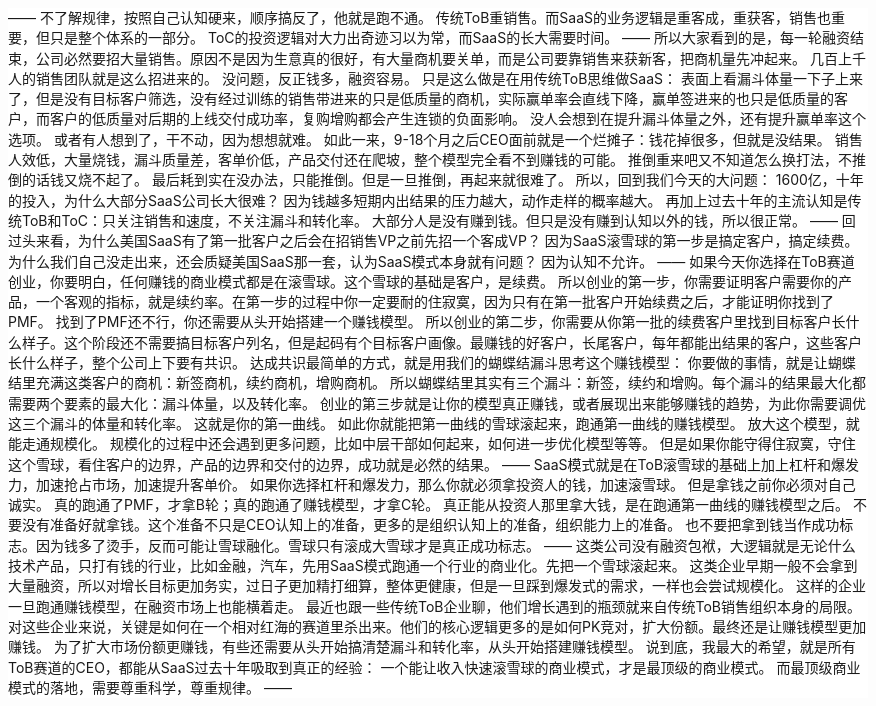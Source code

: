 ——
不了解规律，按照自己认知硬来，顺序搞反了，他就是跑不通。
传统ToB重销售。而SaaS的业务逻辑是重客成，重获客，销售也重要，但只是整个体系的一部分。
ToC的投资逻辑对大力出奇迹习以为常，而SaaS的长大需要时间。
——
所以大家看到的是，每一轮融资结束，公司必然要招大量销售。原因不是因为生意真的很好，有大量商机要关单，而是公司要靠销售来获新客，把商机量先冲起来。
几百上千人的销售团队就是这么招进来的。
没问题，反正钱多，融资容易。
只是这么做是在用传统ToB思维做SaaS：
表面上看漏斗体量一下子上来了，但是没有目标客户筛选，没有经过训练的销售带进来的只是低质量的商机，实际赢单率会直线下降，赢单签进来的也只是低质量的客户，而客户的低质量对后期的上线交付成功率，复购增购都会产生连锁的负面影响。
没人会想到在提升漏斗体量之外，还有提升赢单率这个选项。
或者有人想到了，干不动，因为想想就难。
如此一来，9-18个月之后CEO面前就是一个烂摊子：钱花掉很多，但就是没结果。
销售人效低，大量烧钱，漏斗质量差，客单价低，产品交付还在爬坡，整个模型完全看不到赚钱的可能。
推倒重来吧又不知道怎么换打法，不推倒的话钱又烧不起了。
最后耗到实在没办法，只能推倒。但是一旦推倒，再起来就很难了。
所以，回到我们今天的大问题：
1600亿，十年的投入，为什么大部分SaaS公司长大很难？
因为钱越多短期内出结果的压力越大，动作走样的概率越大。
再加上过去十年的主流认知是传统ToB和ToC：只关注销售和速度，不关注漏斗和转化率。
大部分人是没有赚到钱。但只是没有赚到认知以外的钱，所以很正常。
——
回过头来看，为什么美国SaaS有了第一批客户之后会在招销售VP之前先招一个客成VP？
因为SaaS滚雪球的第一步是搞定客户，搞定续费。
为什么我们自己没走出来，还会质疑美国SaaS那一套，认为SaaS模式本身就有问题？
因为认知不允许。
——
如果今天你选择在ToB赛道创业，你要明白，任何赚钱的商业模式都是在滚雪球。这个雪球的基础是客户，是续费。
所以创业的第一步，你需要证明客户需要你的产品，一个客观的指标，就是续约率。在第一步的过程中你一定要耐的住寂寞，因为只有在第一批客户开始续费之后，才能证明你找到了PMF。
找到了PMF还不行，你还需要从头开始搭建一个赚钱模型。
所以创业的第二步，你需要从你第一批的续费客户里找到目标客户长什么样子。这个阶段还不需要搞目标客户列名，但是起码有个目标客户画像。最赚钱的好客户，长尾客户，每年都能出结果的客户，这些客户长什么样子，整个公司上下要有共识。
达成共识最简单的方式，就是用我们的蝴蝶结漏斗思考这个赚钱模型：
你要做的事情，就是让蝴蝶结里充满这类客户的商机：新签商机，续约商机，增购商机。
所以蝴蝶结里其实有三个漏斗：新签，续约和增购。每个漏斗的结果最大化都需要两个要素的最大化：漏斗体量，以及转化率。
创业的第三步就是让你的模型真正赚钱，或者展现出来能够赚钱的趋势，为此你需要调优这三个漏斗的体量和转化率。
这就是你的第一曲线。
如此你就能把第一曲线的雪球滚起来，跑通第一曲线的赚钱模型。
放大这个模型，就能走通规模化。
规模化的过程中还会遇到更多问题，比如中层干部如何起来，如何进一步优化模型等等。
但是如果你能守得住寂寞，守住这个雪球，看住客户的边界，产品的边界和交付的边界，成功就是必然的结果。
——
SaaS模式就是在ToB滚雪球的基础上加上杠杆和爆发力，加速抢占市场，加速提升客单价。
如果你选择杠杆和爆发力，那么你就必须拿投资人的钱，加速滚雪球。
但是拿钱之前你必须对自己诚实。
真的跑通了PMF，才拿B轮；真的跑通了赚钱模型，才拿C轮。
真正能从投资人那里拿大钱，是在跑通第一曲线的赚钱模型之后。
不要没有准备好就拿钱。这个准备不只是CEO认知上的准备，更多的是组织认知上的准备，组织能力上的准备。
也不要把拿到钱当作成功标志。因为钱多了烫手，反而可能让雪球融化。雪球只有滚成大雪球才是真正成功标志。
——
这类公司没有融资包袱，大逻辑就是无论什么技术产品，只打有钱的行业，比如金融，汽车，先用SaaS模式跑通一个行业的商业化。先把一个雪球滚起来。
这类企业早期一般不会拿到大量融资，所以对增长目标更加务实，过日子更加精打细算，整体更健康，但是一旦踩到爆发式的需求，一样也会尝试规模化。
这样的企业一旦跑通赚钱模型，在融资市场上也能横着走。
最近也跟一些传统ToB企业聊，他们增长遇到的瓶颈就来自传统ToB销售组织本身的局限。
对这些企业来说，关键是如何在一个相对红海的赛道里杀出来。他们的核心逻辑更多的是如何PK竞对，扩大份额。最终还是让赚钱模型更加赚钱。
为了扩大市场份额更赚钱，有些还需要从头开始搞清楚漏斗和转化率，从头开始搭建赚钱模型。
说到底，我最大的希望，就是所有ToB赛道的CEO，都能从SaaS过去十年吸取到真正的经验：
一个能让收入快速滚雪球的商业模式，才是最顶级的商业模式。
而最顶级商业模式的落地，需要尊重科学，尊重规律。
——

